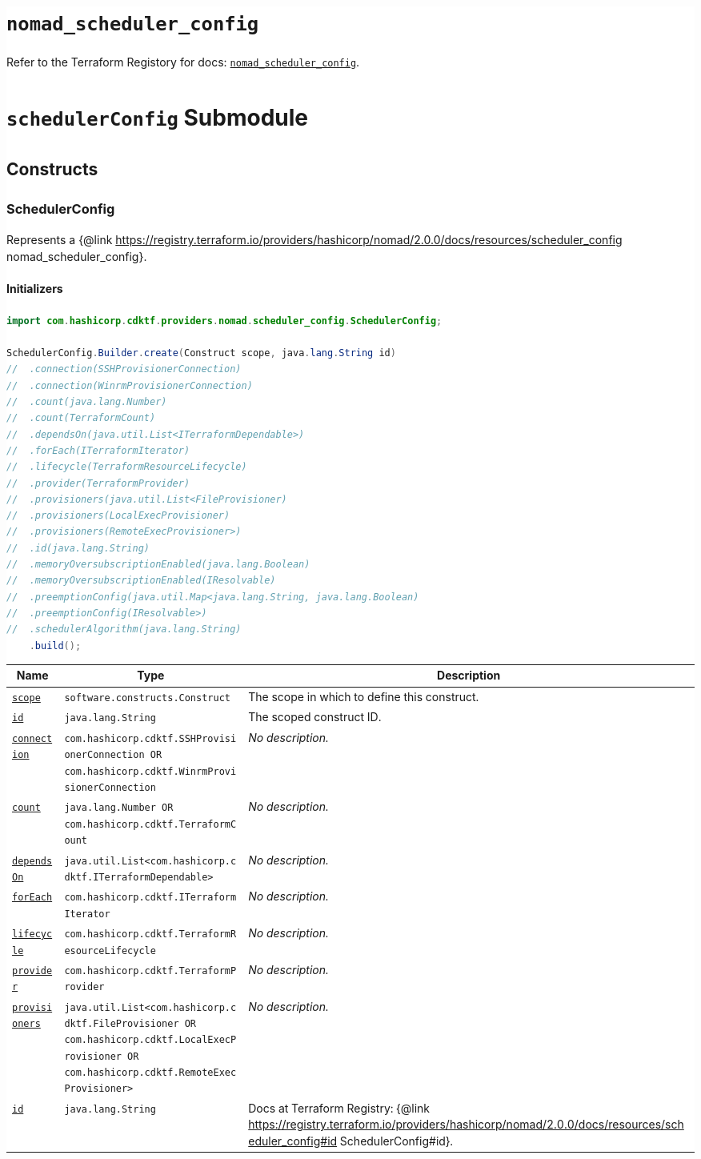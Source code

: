 # `nomad_scheduler_config`

Refer to the Terraform Registory for docs: [`nomad_scheduler_config`](https://registry.terraform.io/providers/hashicorp/nomad/2.0.0/docs/resources/scheduler_config).

# `schedulerConfig` Submodule <a name="`schedulerConfig` Submodule" id="@cdktf/provider-nomad.schedulerConfig"></a>

## Constructs <a name="Constructs" id="Constructs"></a>

### SchedulerConfig <a name="SchedulerConfig" id="@cdktf/provider-nomad.schedulerConfig.SchedulerConfig"></a>

Represents a {@link https://registry.terraform.io/providers/hashicorp/nomad/2.0.0/docs/resources/scheduler_config nomad_scheduler_config}.

#### Initializers <a name="Initializers" id="@cdktf/provider-nomad.schedulerConfig.SchedulerConfig.Initializer"></a>

```java
import com.hashicorp.cdktf.providers.nomad.scheduler_config.SchedulerConfig;

SchedulerConfig.Builder.create(Construct scope, java.lang.String id)
//  .connection(SSHProvisionerConnection)
//  .connection(WinrmProvisionerConnection)
//  .count(java.lang.Number)
//  .count(TerraformCount)
//  .dependsOn(java.util.List<ITerraformDependable>)
//  .forEach(ITerraformIterator)
//  .lifecycle(TerraformResourceLifecycle)
//  .provider(TerraformProvider)
//  .provisioners(java.util.List<FileProvisioner)
//  .provisioners(LocalExecProvisioner)
//  .provisioners(RemoteExecProvisioner>)
//  .id(java.lang.String)
//  .memoryOversubscriptionEnabled(java.lang.Boolean)
//  .memoryOversubscriptionEnabled(IResolvable)
//  .preemptionConfig(java.util.Map<java.lang.String, java.lang.Boolean)
//  .preemptionConfig(IResolvable>)
//  .schedulerAlgorithm(java.lang.String)
    .build();
```

| **Name** | **Type** | **Description** |
| --- | --- | --- |
| <code><a href="#@cdktf/provider-nomad.schedulerConfig.SchedulerConfig.Initializer.parameter.scope">scope</a></code> | <code>software.constructs.Construct</code> | The scope in which to define this construct. |
| <code><a href="#@cdktf/provider-nomad.schedulerConfig.SchedulerConfig.Initializer.parameter.id">id</a></code> | <code>java.lang.String</code> | The scoped construct ID. |
| <code><a href="#@cdktf/provider-nomad.schedulerConfig.SchedulerConfig.Initializer.parameter.connection">connection</a></code> | <code>com.hashicorp.cdktf.SSHProvisionerConnection OR com.hashicorp.cdktf.WinrmProvisionerConnection</code> | *No description.* |
| <code><a href="#@cdktf/provider-nomad.schedulerConfig.SchedulerConfig.Initializer.parameter.count">count</a></code> | <code>java.lang.Number OR com.hashicorp.cdktf.TerraformCount</code> | *No description.* |
| <code><a href="#@cdktf/provider-nomad.schedulerConfig.SchedulerConfig.Initializer.parameter.dependsOn">dependsOn</a></code> | <code>java.util.List<com.hashicorp.cdktf.ITerraformDependable></code> | *No description.* |
| <code><a href="#@cdktf/provider-nomad.schedulerConfig.SchedulerConfig.Initializer.parameter.forEach">forEach</a></code> | <code>com.hashicorp.cdktf.ITerraformIterator</code> | *No description.* |
| <code><a href="#@cdktf/provider-nomad.schedulerConfig.SchedulerConfig.Initializer.parameter.lifecycle">lifecycle</a></code> | <code>com.hashicorp.cdktf.TerraformResourceLifecycle</code> | *No description.* |
| <code><a href="#@cdktf/provider-nomad.schedulerConfig.SchedulerConfig.Initializer.parameter.provider">provider</a></code> | <code>com.hashicorp.cdktf.TerraformProvider</code> | *No description.* |
| <code><a href="#@cdktf/provider-nomad.schedulerConfig.SchedulerConfig.Initializer.parameter.provisioners">provisioners</a></code> | <code>java.util.List<com.hashicorp.cdktf.FileProvisioner OR com.hashicorp.cdktf.LocalExecProvisioner OR com.hashicorp.cdktf.RemoteExecProvisioner></code> | *No description.* |
| <code><a href="#@cdktf/provider-nomad.schedulerConfig.SchedulerConfig.Initializer.parameter.id">id</a></code> | <code>java.lang.String</code> | Docs at Terraform Registry: {@link https://registry.terraform.io/providers/hashicorp/nomad/2.0.0/docs/resources/scheduler_config#id SchedulerConfig#id}. |
